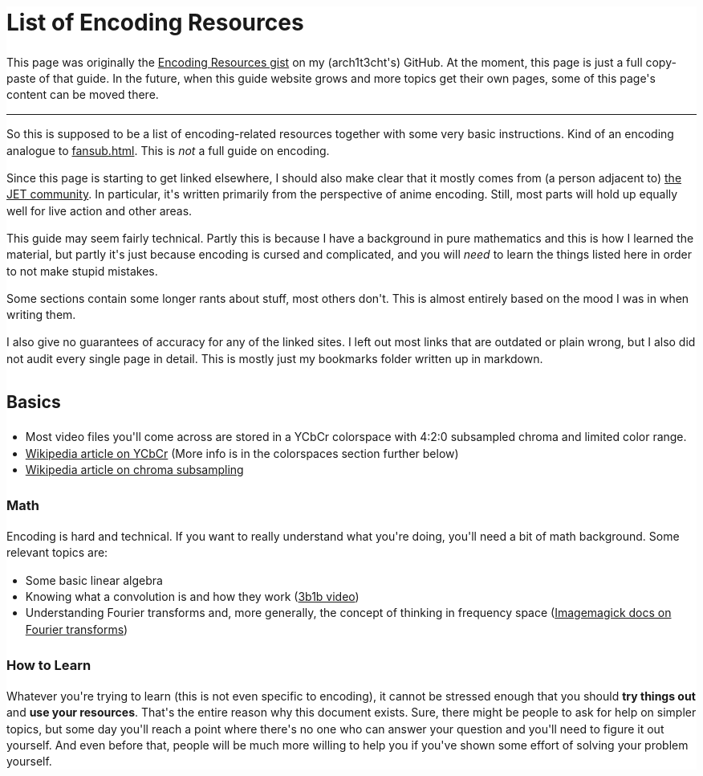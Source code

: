 # List of Encoding Resources
This page was originally the [Encoding Resources gist](https://gist.github.com/arch1t3cht/ef5ec3fe0e2e8ae58fcbae903f32cfe5) on my (arch1t3cht's) GitHub.
At the moment, this page is just a full copy-paste of that guide.
In the future, when this guide website grows and more topics get their own pages, some of this page's content can be moved there.

---

So this is supposed to be a list of encoding-related resources together with some very basic instructions. Kind of an encoding analogue to [fansub.html](https://tilde.club/~garret/fansub.html). This is *not* a full guide on encoding.

Since this page is starting to get linked elsewhere, I should also make clear that it mostly comes from (a person adjacent to) [the JET community](https://github.com/Jaded-Encoding-Thaumaturgy). In particular, it's written primarily from the perspective of anime encoding. Still, most parts will hold up equally well for live action and other areas.

This guide may seem fairly technical. Partly this is because I have a background in pure mathematics and this is how I learned the material, but partly it's just because encoding is cursed and complicated, and you will *need* to learn the things listed here in order to not make stupid mistakes.

Some sections contain some longer rants about stuff, most others don't. This is almost entirely based on the mood I was in when writing them.

I also give no guarantees of accuracy for any of the linked sites. I left out most links that are outdated or plain wrong, but I also did not audit every single page in detail. This is mostly just my bookmarks folder written up in markdown.

## Basics
- Most video files you'll come across are stored in a YCbCr colorspace with 4:2:0 subsampled chroma and limited color range.
- [Wikipedia article on YCbCr](https://en.wikipedia.org/wiki/YCbCr) (More info is in the colorspaces section further below)
- [Wikipedia article on chroma subsampling](https://en.wikipedia.org/wiki/Chroma_subsampling)

### Math
Encoding is hard and technical. If you want to really understand what you're doing, you'll need a bit of math background. Some relevant topics are:

- Some basic linear algebra
- Knowing what a convolution is and how they work ([3b1b video](https://www.youtube.com/watch?v=KuXjwB4LzSA))
- Understanding Fourier transforms and, more generally, the concept of thinking in frequency space ([Imagemagick docs on Fourier transforms](https://www.imagemagick.org/Usage/fourier/))

### How to Learn
Whatever you're trying to learn (this is not even specific to encoding), it cannot be stressed enough that you should **try things out** and **use your resources**. That's the entire reason why this document exists. Sure, there might be people to ask for help on simpler topics, but some day you'll reach a point where there's no one who can answer your question and you'll need to figure it out yourself. And even before that, people will be much more willing to help you if you've shown some effort of solving your problem yourself.
